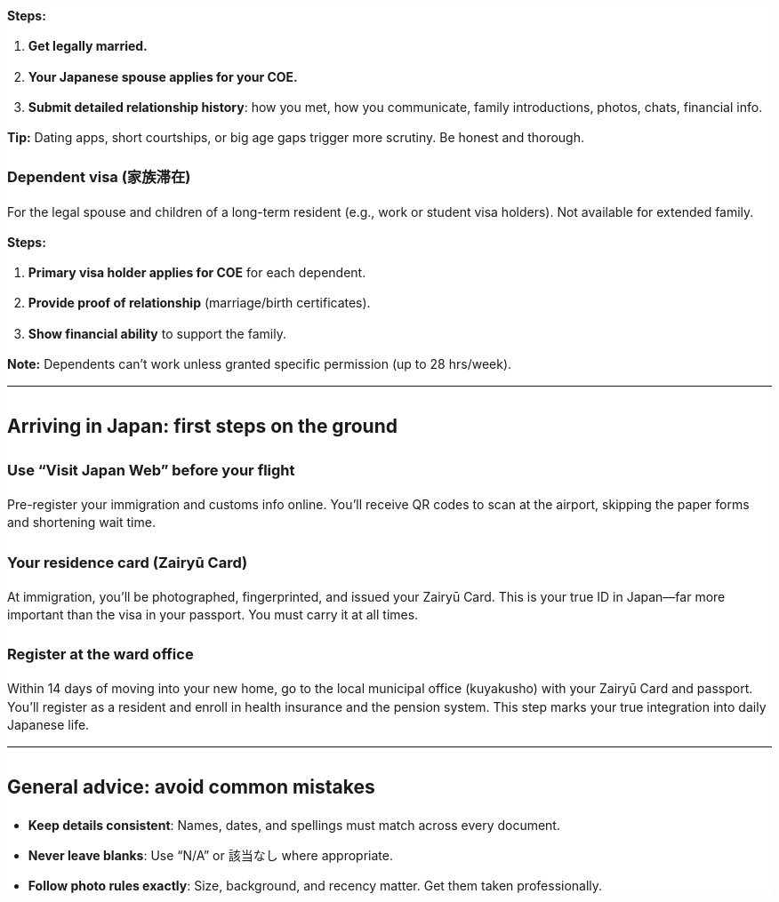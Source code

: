 **Steps:**

1.  **Get legally married.**
    
2.  **Your Japanese spouse applies for your COE.**
    
3.  **Submit detailed relationship history**: how you met, how you communicate, family introductions, photos, chats, financial info.

**Tip:** Dating apps, short courtships, or big age gaps trigger more scrutiny. Be honest and thorough.

### Dependent visa (家族滞在)

For the legal spouse and children of a long-term resident (e.g., work or student visa holders). Not available for extended family.

**Steps:**

1.  **Primary visa holder applies for COE** for each dependent.
    
2.  **Provide proof of relationship** (marriage/birth certificates).
    
3.  **Show financial ability** to support the family.

**Note:** Dependents can’t work unless granted specific permission (up to 28 hrs/week).

* * *

## Arriving in Japan: first steps on the ground

### Use “Visit Japan Web” before your flight

Pre-register your immigration and customs info online. You’ll receive QR codes to scan at the airport, skipping the paper forms and shortening wait time.

### Your residence card (Zairyū Card)

At immigration, you’ll be photographed, fingerprinted, and issued your Zairyū Card. This is your true ID in Japan—far more important than the visa in your passport. You must carry it at all times.

### Register at the ward office

Within 14 days of moving into your new home, go to the local municipal office (kuyakusho) with your Zairyū Card and passport. You’ll register as a resident and enroll in health insurance and the pension system. This step marks your true integration into daily Japanese life.

* * *

## General advice: avoid common mistakes

*   **Keep details consistent**: Names, dates, and spellings must match across every document.
    
*   **Never leave blanks**: Use “N/A” or 該当なし where appropriate.
    
*   **Follow photo rules exactly**: Size, background, and recency matter. Get them taken professionally.
    